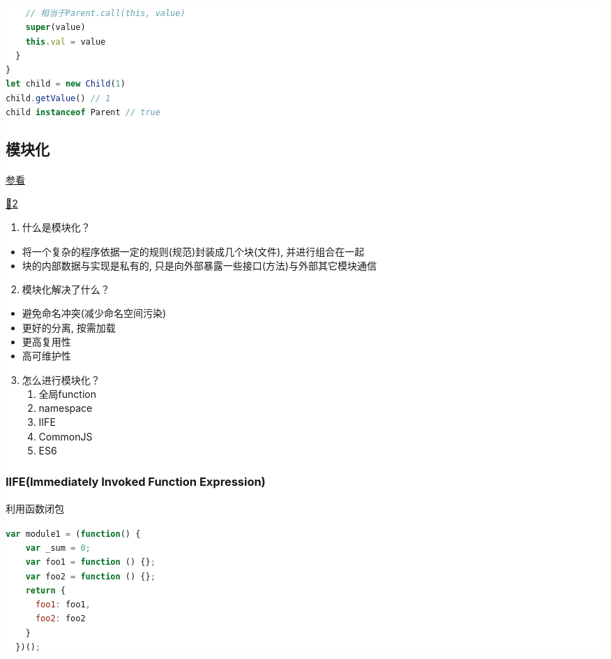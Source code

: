 ```js
    // 相当于Parent.call(this, value)
    super(value)
    this.val = value
  }
}
let child = new Child(1)
child.getValue() // 1
child instanceof Parent // true
```



## 模块化

[参看](https://juejin.im/post/5c17ad756fb9a049ff4e0a62#heading-38)

[🔗2](https://juejin.im/post/5eaacd175188256d4345ea3a)

1. 什么是模块化？

- 将一个复杂的程序依据一定的规则(规范)封装成几个块(文件), 并进行组合在一起
- 块的内部数据与实现是私有的, 只是向外部暴露一些接口(方法)与外部其它模块通信

2. 模块化解决了什么？

- 避免命名冲突(减少命名空间污染)
- 更好的分离, 按需加载
- 更高复用性
- 高可维护性

3. 怎么进行模块化？
   1. 全局function
   2. namespace
   3. IIFE
   4. CommonJS
   5. ES6

### IIFE(Immediately Invoked Function Expression)

利用函数闭包

```js
var module1 = (function() {
    var _sum = 0;
    var foo1 = function () {};
    var foo2 = function () {};
    return {
      foo1: foo1,
      foo2: foo2
    }
  })();

```


